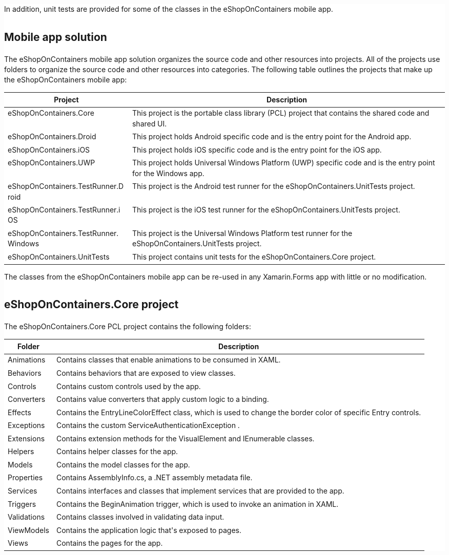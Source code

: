 In addition, unit tests are provided for some of the classes in the eShopOnContainers mobile app.

## Mobile app solution

The eShopOnContainers mobile app solution organizes the source code and other resources into projects. All of the projects use folders to organize the source code and other resources into categories. The following table outlines the projects that make up the eShopOnContainers mobile app:

| Project                              | Description                                                                                                     |
|--------------------------------------|-----------------------------------------------------------------------------------------------------------------|
| eShopOnContainers.Core               | This project is the portable class library (PCL) project  that contains the shared code and shared UI.          |
| eShopOnContainers.Droid              | This project holds Android specific code and is the  entry point for the Android app.                           |
| eShopOnContainers.iOS                | This project holds iOS specific code and is the entry  point for the iOS app.                                   |
| eShopOnContainers.UWP                | This project holds Universal Windows Platform (UWP)  specific code and is the entry point for the Windows  app. |
| eShopOnContainers.TestRunner.Droid   | This project is the Android test runner for the  eShopOnContainers.UnitTests project.                           |
| eShopOnContainers.TestRunner.iOS     | This project is the iOS test runner for the  eShopOnContainers.UnitTests project.                               |
| eShopOnContainers.TestRunner.Windows | This project is the Universal Windows Platform test  runner for the eShopOnContainers.UnitTests project.        |
| eShopOnContainers.UnitTests          | This project contains unit tests for the  eShopOnContainers.Core project.                                       |

The classes from the eShopOnContainers mobile app can be re-used in any Xamarin.Forms app with little or no modification.

## eShopOnContainers.Core project

The eShopOnContainers.Core PCL project contains the following folders:

| Folder      | Description                                                                                                    |
|-------------|----------------------------------------------------------------------------------------------------------------|
| Animations  | Contains classes that enable animations to be consumed in XAML.                                                |
| Behaviors   | Contains behaviors that are exposed to view classes.                                                           |
| Controls    | Contains custom controls used by the app.                                                                      |
| Converters  | Contains value converters that apply custom logic to a binding.                                                |
| Effects     | Contains the EntryLineColorEffect class, which is used to change the border  color of specific Entry controls. |
| Exceptions  | Contains the custom ServiceAuthenticationException .                                                           |
| Extensions  | Contains extension methods for the VisualElement and IEnumerable<T> classes.                                   |
| Helpers     | Contains helper classes for the app.                                                                           |
| Models      | Contains the model classes for the app.                                                                        |
| Properties  | Contains AssemblyInfo.cs, a .NET assembly metadata file.                                                       |
| Services    | Contains interfaces and classes that implement services that are provided to the  app.                         |
| Triggers    | Contains the BeginAnimation trigger, which is used to invoke an animation in  XAML.                            |
| Validations | Contains classes involved in validating data input.                                                            |
| ViewModels  | Contains the application logic that's exposed to pages.                                                        |
| Views       | Contains the pages for the app.                                                                                |
